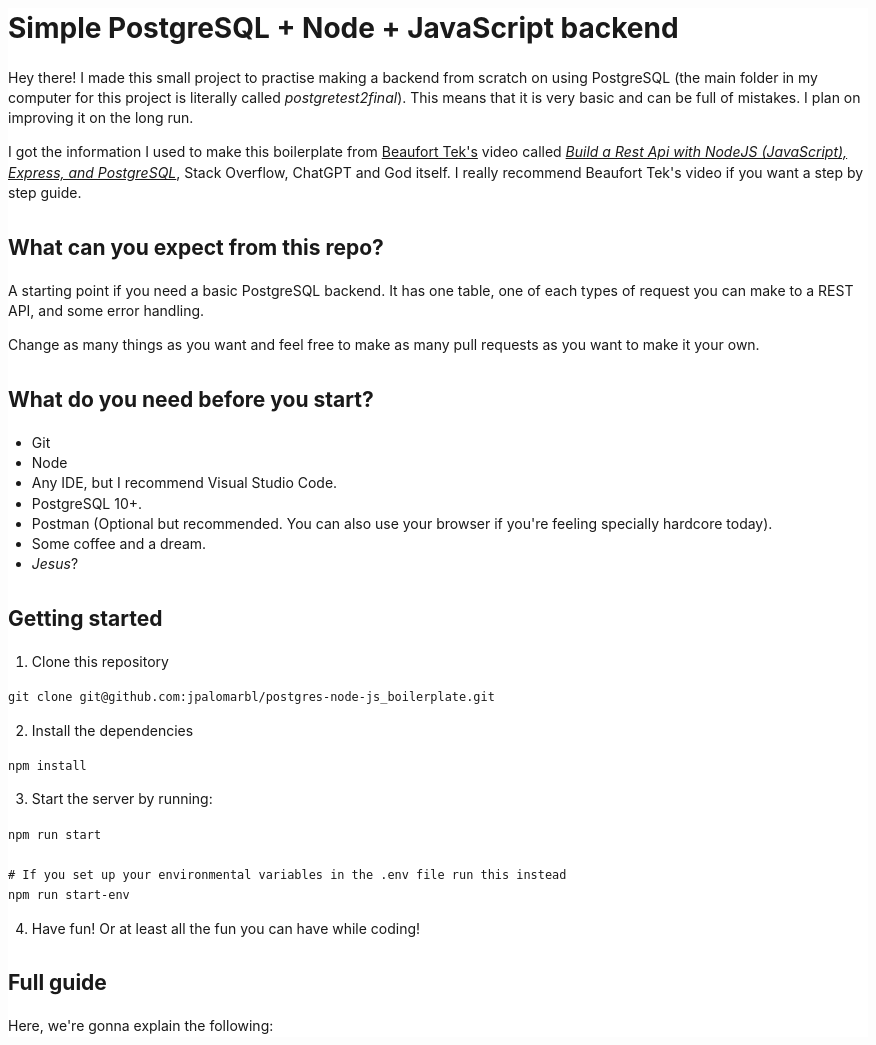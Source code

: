 # Simple PostgreSQL + Node + JavaScript backend
Hey there! I made this small project to practise making a backend from scratch on using PostgreSQL (the main folder in my computer for this project is literally called *postgretest2final*). This means that it is very basic and can be full of mistakes. I plan on improving it on the long run.

I got the information I used to make this boilerplate from [Beaufort Tek's](https://www.youtube.com/@AustinBeaufort) video called [*Build a Rest Api with NodeJS (JavaScript), Express, and PostgreSQL*](https://www.youtube.com/watch?v=DihOP19LQdg), Stack Overflow, ChatGPT and God itself. I really recommend Beaufort Tek's video if you want a step by step guide.

## What can you expect from this repo?
A starting point if you need a basic PostgreSQL backend. It has one table, one of each types of request you can make to a REST API, and some error handling.

Change as many things as you want and feel free to make as many pull requests as you want to make it your own.

## What do you need before you start?
* Git
* Node
* Any IDE, but I recommend Visual Studio Code.
* PostgreSQL 10+.
* Postman (Optional but recommended. You can also use your browser if you're feeling specially hardcore today).
* Some coffee and a dream.
* *Jesus*?

## Getting started

1. Clone this repository

```shell
git clone git@github.com:jpalomarbl/postgres-node-js_boilerplate.git
```

2. Install the dependencies

```shell
npm install
```

3. Start the server by running:

```shell
npm run start

# If you set up your environmental variables in the .env file run this instead
npm run start-env
```

4. Have fun! Or at least all the fun you can have while coding!

## Full guide
Here, we're gonna explain the following:
